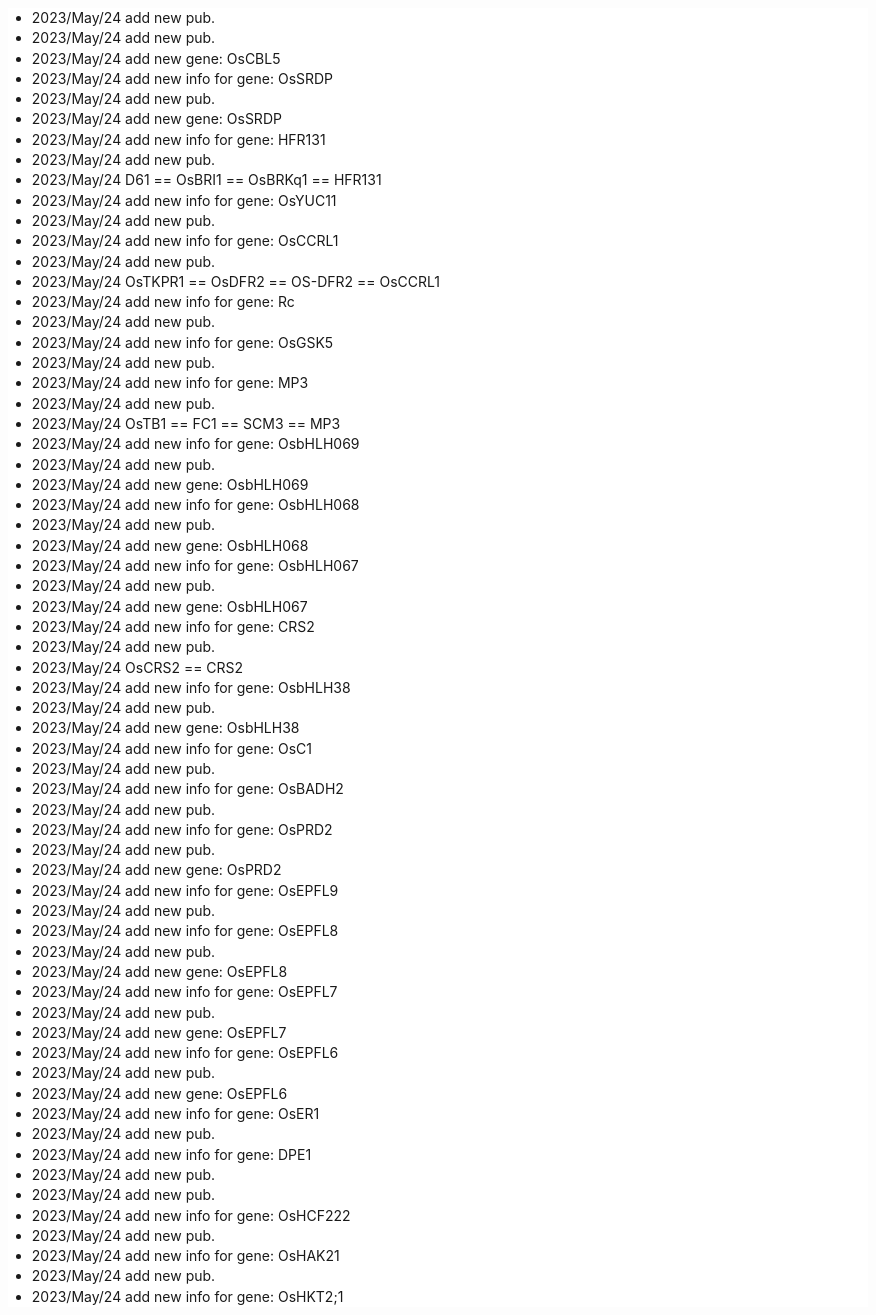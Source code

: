 * 2023/May/24 add new pub.
* 2023/May/24 add new pub.
* 2023/May/24 add new gene: OsCBL5
* 2023/May/24 add new info for gene: OsSRDP
* 2023/May/24 add new pub.
* 2023/May/24 add new gene: OsSRDP
* 2023/May/24 add new info for gene: HFR131
* 2023/May/24 add new pub.
* 2023/May/24 D61 == OsBRI1 == OsBRKq1 == HFR131
* 2023/May/24 add new info for gene: OsYUC11
* 2023/May/24 add new pub.
* 2023/May/24 add new info for gene: OsCCRL1
* 2023/May/24 add new pub.
* 2023/May/24 OsTKPR1 == OsDFR2 == OS-DFR2 == OsCCRL1
* 2023/May/24 add new info for gene: Rc
* 2023/May/24 add new pub.
* 2023/May/24 add new info for gene: OsGSK5
* 2023/May/24 add new pub.
* 2023/May/24 add new info for gene: MP3
* 2023/May/24 add new pub.
* 2023/May/24 OsTB1 == FC1 == SCM3 == MP3
* 2023/May/24 add new info for gene: OsbHLH069
* 2023/May/24 add new pub.
* 2023/May/24 add new gene: OsbHLH069
* 2023/May/24 add new info for gene: OsbHLH068
* 2023/May/24 add new pub.
* 2023/May/24 add new gene: OsbHLH068
* 2023/May/24 add new info for gene: OsbHLH067
* 2023/May/24 add new pub.
* 2023/May/24 add new gene: OsbHLH067
* 2023/May/24 add new info for gene: CRS2
* 2023/May/24 add new pub.
* 2023/May/24 OsCRS2 == CRS2
* 2023/May/24 add new info for gene: OsbHLH38
* 2023/May/24 add new pub.
* 2023/May/24 add new gene: OsbHLH38
* 2023/May/24 add new info for gene: OsC1
* 2023/May/24 add new pub.
* 2023/May/24 add new info for gene: OsBADH2
* 2023/May/24 add new pub.
* 2023/May/24 add new info for gene: OsPRD2
* 2023/May/24 add new pub.
* 2023/May/24 add new gene: OsPRD2
* 2023/May/24 add new info for gene: OsEPFL9
* 2023/May/24 add new pub.
* 2023/May/24 add new info for gene: OsEPFL8
* 2023/May/24 add new pub.
* 2023/May/24 add new gene: OsEPFL8
* 2023/May/24 add new info for gene: OsEPFL7
* 2023/May/24 add new pub.
* 2023/May/24 add new gene: OsEPFL7
* 2023/May/24 add new info for gene: OsEPFL6
* 2023/May/24 add new pub.
* 2023/May/24 add new gene: OsEPFL6
* 2023/May/24 add new info for gene: OsER1
* 2023/May/24 add new pub.
* 2023/May/24 add new info for gene: DPE1
* 2023/May/24 add new pub.
* 2023/May/24 add new pub.
* 2023/May/24 add new info for gene: OsHCF222
* 2023/May/24 add new pub.
* 2023/May/24 add new info for gene: OsHAK21
* 2023/May/24 add new pub.
* 2023/May/24 add new info for gene: OsHKT2;1